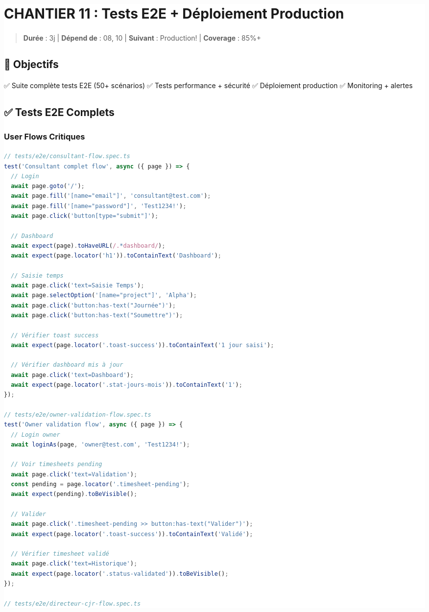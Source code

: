 # CHANTIER 11 : Tests E2E + Déploiement Production

> **Durée** : 3j | **Dépend de** : 08, 10 | **Suivant** : Production! | **Coverage** : 85%+

## 🎯 Objectifs

✅ Suite complète tests E2E (50+ scénarios)
✅ Tests performance + sécurité
✅ Déploiement production
✅ Monitoring + alertes

## ✅ Tests E2E Complets

### User Flows Critiques

```typescript
// tests/e2e/consultant-flow.spec.ts
test('Consultant complet flow', async ({ page }) => {
  // Login
  await page.goto('/');
  await page.fill('[name="email"]', 'consultant@test.com');
  await page.fill('[name="password"]', 'Test1234!');
  await page.click('button[type="submit"]');

  // Dashboard
  await expect(page).toHaveURL(/.*dashboard/);
  await expect(page.locator('h1')).toContainText('Dashboard');

  // Saisie temps
  await page.click('text=Saisie Temps');
  await page.selectOption('[name="project"]', 'Alpha');
  await page.click('button:has-text("Journée")');
  await page.click('button:has-text("Soumettre")');

  // Vérifier toast success
  await expect(page.locator('.toast-success')).toContainText('1 jour saisi');

  // Vérifier dashboard mis à jour
  await page.click('text=Dashboard');
  await expect(page.locator('.stat-jours-mois')).toContainText('1');
});

// tests/e2e/owner-validation-flow.spec.ts
test('Owner validation flow', async ({ page }) => {
  // Login owner
  await loginAs(page, 'owner@test.com', 'Test1234!');

  // Voir timesheets pending
  await page.click('text=Validation');
  const pending = page.locator('.timesheet-pending');
  await expect(pending).toBeVisible();

  // Valider
  await page.click('.timesheet-pending >> button:has-text("Valider")');
  await expect(page.locator('.toast-success')).toContainText('Validé');

  // Vérifier timesheet validé
  await page.click('text=Historique');
  await expect(page.locator('.status-validated')).toBeVisible();
});

// tests/e2e/directeur-cjr-flow.spec.ts
```